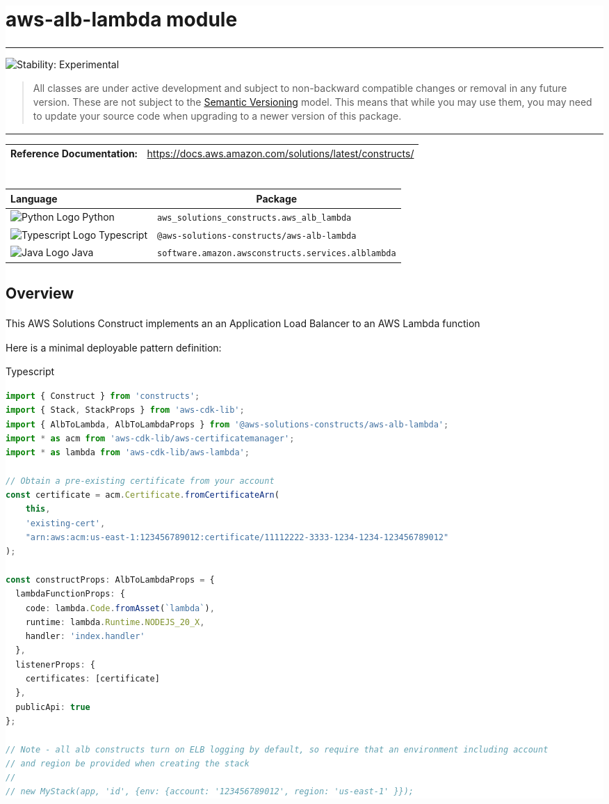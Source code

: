 # aws-alb-lambda module


---

![Stability: Experimental](https://img.shields.io/badge/stability-Experimental-important.svg?style=for-the-badge)

> All classes are under active development and subject to non-backward compatible changes or removal in any
> future version. These are not subject to the [Semantic Versioning](https://semver.org/) model.
> This means that while you may use them, you may need to update your source code when upgrading to a newer version of this package.

---


| **Reference Documentation**:| <span style="font-weight: normal">https://docs.aws.amazon.com/solutions/latest/constructs/</span>|
|:-------------|:-------------|
<div style="height:8px"></div>

| **Language**     | **Package**        |
|:-------------|-----------------|
|![Python Logo](https://docs.aws.amazon.com/cdk/api/latest/img/python32.png) Python|`aws_solutions_constructs.aws_alb_lambda`|
|![Typescript Logo](https://docs.aws.amazon.com/cdk/api/latest/img/typescript32.png) Typescript|`@aws-solutions-constructs/aws-alb-lambda`|
|![Java Logo](https://docs.aws.amazon.com/cdk/api/latest/img/java32.png) Java|`software.amazon.awsconstructs.services.alblambda`|

## Overview
This AWS Solutions Construct implements an an Application Load Balancer to an AWS Lambda function

Here is a minimal deployable pattern definition:

Typescript
``` typescript
import { Construct } from 'constructs';
import { Stack, StackProps } from 'aws-cdk-lib';
import { AlbToLambda, AlbToLambdaProps } from '@aws-solutions-constructs/aws-alb-lambda';
import * as acm from 'aws-cdk-lib/aws-certificatemanager';
import * as lambda from 'aws-cdk-lib/aws-lambda';

// Obtain a pre-existing certificate from your account
const certificate = acm.Certificate.fromCertificateArn(
    this,
    'existing-cert',
    "arn:aws:acm:us-east-1:123456789012:certificate/11112222-3333-1234-1234-123456789012"
);

const constructProps: AlbToLambdaProps = {
  lambdaFunctionProps: {
    code: lambda.Code.fromAsset(`lambda`),
    runtime: lambda.Runtime.NODEJS_20_X,
    handler: 'index.handler'
  },
  listenerProps: {
    certificates: [certificate]
  },
  publicApi: true
};

// Note - all alb constructs turn on ELB logging by default, so require that an environment including account
// and region be provided when creating the stack
//
// new MyStack(app, 'id', {env: {account: '123456789012', region: 'us-east-1' }});
```